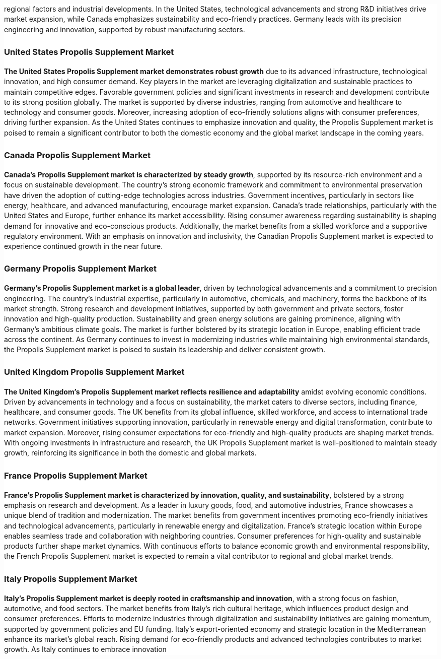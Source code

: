 regional factors and industrial developments. In the United States, technological advancements and strong R&amp;D initiatives drive market expansion, while Canada emphasizes sustainability and eco-friendly practices. Germany leads with its precision engineering and innovation, supported by robust manufacturing sectors.</span></em></p></blockquote><h3><strong>United States Propolis Supplement Market</strong></h3><p><strong>The United States Propolis Supplement market demonstrates robust growth</strong> due to its advanced infrastructure, technological innovation, and high consumer demand. Key players in the market are leveraging digitalization and sustainable practices to maintain competitive edges. Favorable government policies and significant investments in research and development contribute to its strong position globally. The market is supported by diverse industries, ranging from automotive and healthcare to technology and consumer goods. Moreover, increasing adoption of eco-friendly solutions aligns with consumer preferences, driving further expansion. As the United States continues to emphasize innovation and quality, the Propolis Supplement market is poised to remain a significant contributor to both the domestic economy and the global market landscape in the coming years.</p><h3><strong>Canada Propolis Supplement Market</strong></h3><p><strong>Canada&rsquo;s Propolis Supplement market is characterized by steady growth</strong>, supported by its resource-rich environment and a focus on sustainable development. The country&rsquo;s strong economic framework and commitment to environmental preservation have driven the adoption of cutting-edge technologies across industries. Government incentives, particularly in sectors like energy, healthcare, and advanced manufacturing, encourage market expansion. Canada&rsquo;s trade relationships, particularly with the United States and Europe, further enhance its market accessibility. Rising consumer awareness regarding sustainability is shaping demand for innovative and eco-conscious products. Additionally, the market benefits from a skilled workforce and a supportive regulatory environment. With an emphasis on innovation and inclusivity, the Canadian Propolis Supplement market is expected to experience continued growth in the near future.</p><h3><strong>Germany Propolis Supplement Market</strong></h3><p><strong>Germany&rsquo;s Propolis Supplement market is a global leader</strong>, driven by technological advancements and a commitment to precision engineering. The country&rsquo;s industrial expertise, particularly in automotive, chemicals, and machinery, forms the backbone of its market strength. Strong research and development initiatives, supported by both government and private sectors, foster innovation and high-quality production. Sustainability and green energy solutions are gaining prominence, aligning with Germany&rsquo;s ambitious climate goals. The market is further bolstered by its strategic location in Europe, enabling efficient trade across the continent. As Germany continues to invest in modernizing industries while maintaining high environmental standards, the Propolis Supplement market is poised to sustain its leadership and deliver consistent growth.</p><h3><strong>United Kingdom Propolis Supplement Market</strong></h3><p><strong>The United Kingdom&rsquo;s Propolis Supplement market reflects resilience and adaptability</strong> amidst evolving economic conditions. Driven by advancements in technology and a focus on sustainability, the market caters to diverse sectors, including finance, healthcare, and consumer goods. The UK benefits from its global influence, skilled workforce, and access to international trade networks. Government initiatives supporting innovation, particularly in renewable energy and digital transformation, contribute to market expansion. Moreover, rising consumer expectations for eco-friendly and high-quality products are shaping market trends. With ongoing investments in infrastructure and research, the UK Propolis Supplement market is well-positioned to maintain steady growth, reinforcing its significance in both the domestic and global markets.</p><h3><strong>France Propolis Supplement Market</strong></h3><p><strong>France&rsquo;s Propolis Supplement market is characterized by innovation, quality, and sustainability</strong>, bolstered by a strong emphasis on research and development. As a leader in luxury goods, food, and automotive industries, France showcases a unique blend of tradition and modernization. The market benefits from government incentives promoting eco-friendly initiatives and technological advancements, particularly in renewable energy and digitalization. France&rsquo;s strategic location within Europe enables seamless trade and collaboration with neighboring countries. Consumer preferences for high-quality and sustainable products further shape market dynamics. With continuous efforts to balance economic growth and environmental responsibility, the French Propolis Supplement market is expected to remain a vital contributor to regional and global market trends.</p><h3><strong>Italy Propolis Supplement Market</strong></h3><p><strong>Italy&rsquo;s Propolis Supplement market is deeply rooted in craftsmanship and innovation</strong>, with a strong focus on fashion, automotive, and food sectors. The market benefits from Italy&rsquo;s rich cultural heritage, which influences product design and consumer preferences. Efforts to modernize industries through digitalization and sustainability initiatives are gaining momentum, supported by government policies and EU funding. Italy&rsquo;s export-oriented economy and strategic location in the Mediterranean enhance its market&rsquo;s global reach. Rising demand for eco-friendly products and advanced technologies contributes to market growth. As Italy continues to embrace innovation
